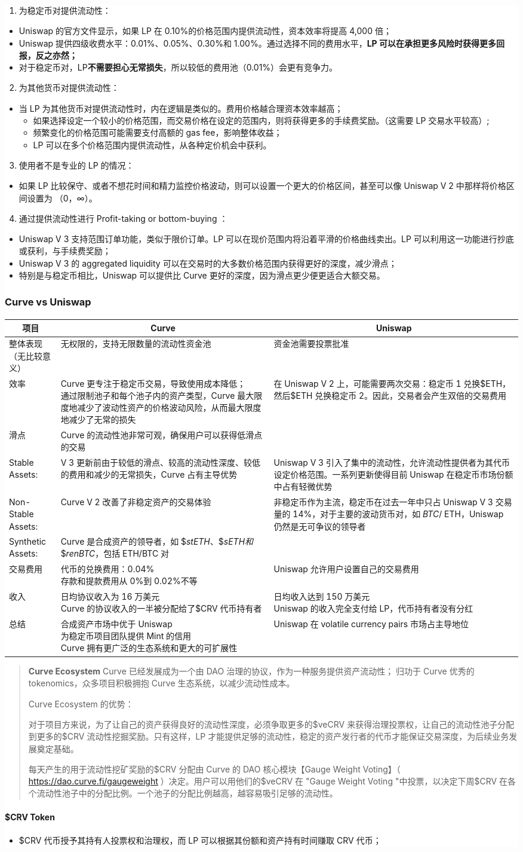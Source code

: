 1. 为稳定币对提供流动性：
  * Uniswap 的官方文件显示，如果 LP 在 0.10%的价格范围内提供流动性，资本效率将提高 4,000 倍；
  * Uniswap 提供四级收费水平：0.01%、0.05%、0.30%和 1.00%。通过选择不同的费用水平，**LP 可以在承担更多风险时获得更多回报，反之亦然；**
  * 对于稳定币对，LP**不需要担心无常损失**，所以较低的费用池（0.01%）会更有竞争力。
2. 为其他货币对提供流动性：
  * 当 LP 为其他货币对提供流动性时，内在逻辑是类似的。费用价格越合理资本效率越高；
    * 如果选择设定一个较小的价格范围，而交易价格在设定的范围内，则将获得更多的手续费奖励。（这需要 LP 交易水平较高）;
    * 频繁变化的价格范围可能需要支付高额的 gas fee，影响整体收益；
    * LP 可以在多个价格范围内提供流动性，从各种定价机会中获利。
3. 使用者不是专业的 LP 的情况：
  * 如果 LP 比较保守、或者不想花时间和精力监控价格波动，则可以设置一个更大的价格区间，甚至可以像 Uniswap V 2 中那样将价格区间设置为 $（0，∞）$。
4. 通过提供流动性进行 Profit-taking or bottom-buying ：
  * Uniswap V 3 支持范围订单功能，类似于限价订单。LP 可以在现价范围内将沿着平滑的价格曲线卖出。LP 可以利用这一功能进行抄底或获利，与手续费奖励；
  * Uniswap V 3 的 aggregated liquidity 可以在交易时的大多数价格范围内获得更好的深度，减少滑点；
  * 特别是与稳定币相比，Uniswap 可以提供比 Curve 更好的深度，因为滑点更少便更适合大额交易。

### Curve vs Uniswap

| 项目                   | Curve                                                        | Uniswap                                                      |
| ---------------------- | ------------------------------------------------------------ | ------------------------------------------------------------ |
| 整体表现（无比较意义） | 无权限的，支持无限数量的流动性资金池                         | 资金池需要投票批准                                           |
| 效率                   | Curve 更专注于稳定币交易，导致使用成本降低；<br />通过限制池子和每个池子内的资产类型，Curve 最大限度地减少了波动性资产的价格波动风险，从而最大限度地减少了无常的损失 | 在 Uniswap V 2 上，可能需要两次交易：稳定币 1 兑换\$ETH，然后\$ETH 兑换稳定币 2。因此，交易者会产生双倍的交易费用 |
| 滑点                   | Curve 的流动性池非常可观，确保用户可以获得低滑点的交易        |                                                              |
| Stable Assets:         | V 3 更新前由于较低的滑点、较高的流动性深度、较低的费用和减少的无常损失，Curve 占有主导优势 | Uniswap V 3 引入了集中的流动性，允许流动性提供者为其代币设定价格范围。一系列更新使得目前 Uniswap 在稳定币市场份额中占有轻微优势 |
| Non-Stable Assets:     | Curve V 2 改善了非稳定资产的交易体验                           | 非稳定币作为主流，稳定币在过去一年中只占 Uniswap V 3 交易量的 14%，对于主要的波动货币对，如 $BTC/$ ETH，Uniswap 仍然是无可争议的领导者 |
| Synthetic Assets:      | Curve 是合成资产的领导者，如 $\$stETH、\$sETH和\$renBTC$，包括 ETH/BTC 对 |                                                              |
| 交易费用               | 代币的兑换费用：0.04%<br />存款和提款费用从 0%到 0.02%不等     | Uniswap 允许用户设置自己的交易费用                            |
| 收入                   | 日均协议收入为 16 万美元<br />Curve 的协议收入的一半被分配给了$CRV 代币持有者 | 日均收入达到 150 万美元<br />Uniswap 的收入完全支付给 LP，代币持有者没有分红 |
| 总结                   | 合成资产市场中优于 Uniswap<br />为稳定币项目团队提供 Mint 的信用<br />Curve 拥有更广泛的生态系统和更大的可扩展性 | Uniswap 在 volatile currency pairs 市场占主导地位               |

> **Curve Ecosystem**
> Curve 已经发展成为一个由 DAO 治理的协议，作为一种服务提供资产流动性；
> 归功于 Curve 优秀的 tokenomics，众多项目积极拥抱 Curve 生态系统，以减少流动性成本。
>
> Curve Ecosystem 的优势：
>
> 对于项目方来说，为了让自己的资产获得良好的流动性深度，必须争取更多的\$veCRV 来获得治理投票权，让自己的流动性池子分配到更多的\$CRV 流动性挖掘奖励。只有这样，LP 才能提供足够的流动性，稳定的资产发行者的代币才能保证交易深度，为后续业务发展奠定基础。
>
> 每天产生的用于流动性挖矿奖励的\$CRV 分配由 Curve 的 DAO 核心模块【Gauge Weight Voting】（ https://dao.curve.fi/gaugeweight ）决定。用户可以用他们的\$veCRV 在 "Gauge Weight Voting "中投票，以决定下周$CRV 在各个流动性池子中的分配比例。一个池子的分配比例越高，越容易吸引足够的流动性。

#### $CRV Token

* $CRV 代币授予其持有人投票权和治理权，而 LP 可以根据其份额和资产持有时间赚取 CRV 代币；
